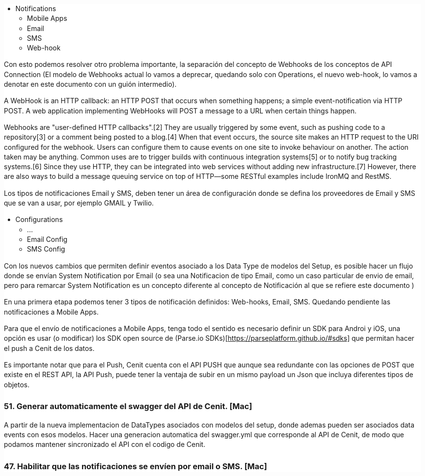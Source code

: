* Notifications
    * Mobile Apps
    * Email
    * SMS
    * Web-hook

Con esto podemos resolver otro problema importante, la separación del concepto de Webhooks de los conceptos de API Connection (El modelo de Webhooks actual lo vamos a deprecar, quedando solo con Operations, el nuevo web-hook, lo vamos a denotar en este documento con un guión intermedio). 

A WebHook is an HTTP callback: an HTTP POST that occurs when something happens; a simple event-notification via HTTP POST. A web application implementing WebHooks will POST a message to a URL when certain things happen.

Webhooks are "user-defined HTTP callbacks".[2] They are usually triggered by some event, such as pushing code to a repository[3] or a comment being posted to a blog.[4] When that event occurs, the source site makes an HTTP request to the URI configured for the webhook. Users can configure them to cause events on one site to invoke behaviour on another. The action taken may be anything. Common uses are to trigger builds with continuous integration systems[5] or to notify bug tracking systems.[6] Since they use HTTP, they can be integrated into web services without adding new infrastructure.[7] However, there are also ways to build a message queuing service on top of HTTP—some RESTful examples include IronMQ and RestMS.

Los tipos de notificaciones Email y SMS, deben tener un área de configuración donde se defina los proveedores de Email y SMS que se van a usar, por ejemplo GMAIL y Twilio.

* Configurations
    * ...
    * Email Config
    * SMS Config

Con los nuevos cambios que permiten definir eventos asociado a los Data Type de modelos del Setup, es posible hacer un flujo donde se envían System Notification por Email (o sea una Notificacion de tipo Email, como un caso particular de envio de email, pero para remarcar System Notification es un concepto diferente al concepto de Notificación al que se refiere este documento )

En una primera etapa podemos tener 3 tipos de notificación definidos: Web-hooks, Email, SMS. Quedando pendiente las notificaciones a Mobile Apps.

Para que el envío de notificaciones a Mobile Apps, tenga todo el sentido es necesario definir un SDK para Androi y iOS, una opción es usar (o modificar) los SDK open source de (Parse.io SDKs)[https://parseplatform.github.io/#sdks] que permitan hacer el push a Cenit de los datos.

Es importante notar que para el Push, Cenit cuenta con el API PUSH que aunque sea redundante con las opciones de POST que existe en el REST API, la API Push, puede tener la ventaja de subir en un mismo payload un Json que incluya diferentes tipos de objetos.

### 51. Generar automaticamente el swagger del API de Cenit. [Mac]

A partir de la nueva implementacion de DataTypes asociados con modelos del setup, donde ademas pueden ser asociados data events con esos modelos. Hacer una generacion automatica del swagger.yml que corresponde al API de Cenit, de modo que podamos mantener sincronizado el API con el codigo  de Cenit.

### 47. Habilitar que las notificaciones se envíen por email o SMS. [Mac]
